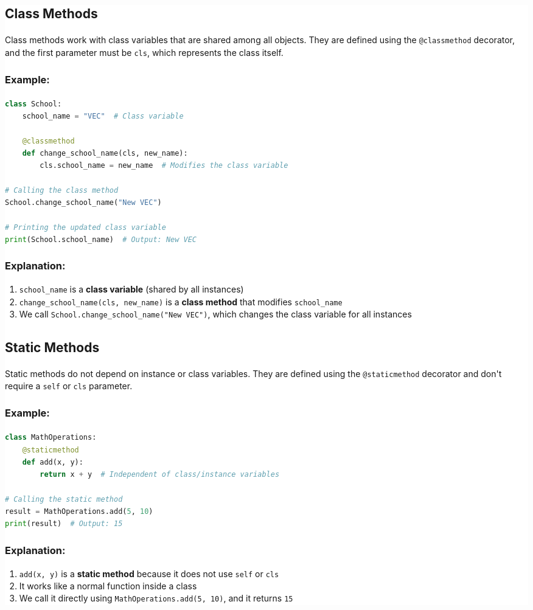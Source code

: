 ## Class Methods

Class methods work with class variables that are shared among all objects. They are defined using the `@classmethod` decorator, and the first parameter must be `cls`, which represents the class itself.

### Example:

```python
class School:
    school_name = "VEC"  # Class variable
    
    @classmethod
    def change_school_name(cls, new_name):
        cls.school_name = new_name  # Modifies the class variable

# Calling the class method
School.change_school_name("New VEC")

# Printing the updated class variable
print(School.school_name)  # Output: New VEC
```

### Explanation:
1. `school_name` is a **class variable** (shared by all instances)
2. `change_school_name(cls, new_name)` is a **class method** that modifies `school_name`
3. We call `School.change_school_name("New VEC")`, which changes the class variable for all instances

## Static Methods

Static methods do not depend on instance or class variables. They are defined using the `@staticmethod` decorator and don't require a `self` or `cls` parameter.

### Example:

```python
class MathOperations:
    @staticmethod
    def add(x, y):
        return x + y  # Independent of class/instance variables

# Calling the static method
result = MathOperations.add(5, 10)
print(result)  # Output: 15
```

### Explanation:
1. `add(x, y)` is a **static method** because it does not use `self` or `cls`
2. It works like a normal function inside a class
3. We call it directly using `MathOperations.add(5, 10)`, and it returns `15`
